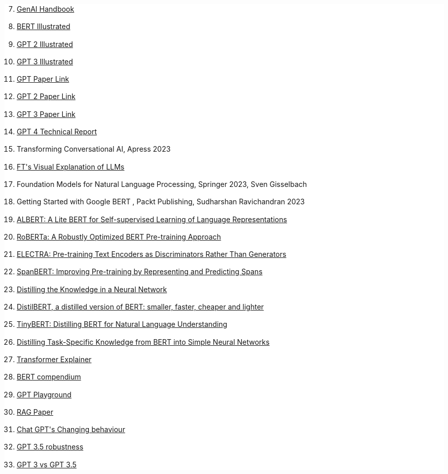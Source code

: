 7. [GenAI Handbook](https://genai-handbook.github.io/)

8. [BERT Illustrated](https://jalammar.github.io/illustrated-bert/)

9. [GPT 2 Illustrated](https://jalammar.github.io/illustrated-gpt2/)

10. [GPT 3 Illustrated](https://jalammar.github.io/how-gpt3-works-visualizations-animations/)

11. [GPT Paper Link](https://cdn.openai.com/research-covers/language-unsupervised/language_understanding_paper.pdf)

12. [GPT 2 Paper Link](https://cdn.openai.com/better-language-models/language_models_are_unsupervised_multitask_learners.pdf)

13. [GPT 3 Paper Link](https://arxiv.org/pdf/2005.14165)

14. [GPT 4 Technical Report](https://arxiv.org/pdf/2303.08774)

15. Transforming Conversational AI, Apress 2023

16. [FT's Visual Explanation of LLMs](https://ig.ft.com/generative-ai/?xnpe_tifc=4fbXhF1jbD_7OkxX4.V7bjpJVdUZMds_Ou4.4FEN4fxdtfUN4.oA4FhshCJNbIQutI4sxD_Z4FeLbdoD4jXlxfQNhInZbdQLbDe_hfbd&utm_source=exponea&utm_campaign=B2B%20|%20One%20off%20|%20AI%20visual%20story%20promo%20|%20140923&utm_medium=email)

17. Foundation Models for Natural Language Processing, Springer 2023, Sven Gisselbach

18. Getting Started with Google BERT , Packt Publishing, Sudharshan Ravichandran 2023

19. [ALBERT: A Lite BERT for Self-supervised Learning of Language Representations](https://arxiv.org/pdf/1909.11942.pdf)

20. [RoBERTa: A Robustly Optimized BERT Pre-training Approach](https://arxiv.org/pdf/1907.11692.pdf)

21. [ELECTRA: Pre-training Text Encoders as Discriminators Rather Than Generators](https://arxiv.org/pdf/2003.10555.pdf)

22. [SpanBERT: Improving Pre-training by Representing and Predicting Spans](https://arxiv.org/pdf/1907.10529v3.pdf)

23. [Distilling the Knowledge in a Neural Network](https://arxiv.org/pdf/1503.02531.pdf)

24. [DistilBERT, a distilled version of BERT: smaller, faster, cheaper and lighter](https://arxiv.org/pdf/1910.01108.pdf)

25. [TinyBERT: Distilling BERT for Natural Language Understanding](https://arxiv.org/pdf/1909.10351.pdf)

26. [Distilling Task-Specific Knowledge from BERT into Simple Neural Networks](https://arxiv.org/pdf/1903.12136.pdf)

27. [Transformer Explainer](https://poloclub.github.io/transformer-explainer/)

28. [BERT compendium](https://huggingface.co/docs/transformers/model_doc/bert)

29. [GPT Playground](https://textsynth.com/completion.html)

30. [RAG Paper](https://arxiv.org/pdf/2005.11401v4)

31. [Chat GPT's Changing behaviour](https://ar5iv.labs.arxiv.org/html/2307.09009)

32. [GPT 3.5 robustness](https://arxiv.org/pdf/2303.00293)

33. [GPT 3 vs GPT 3.5](https://arxiv.org/pdf/2303.10420)

